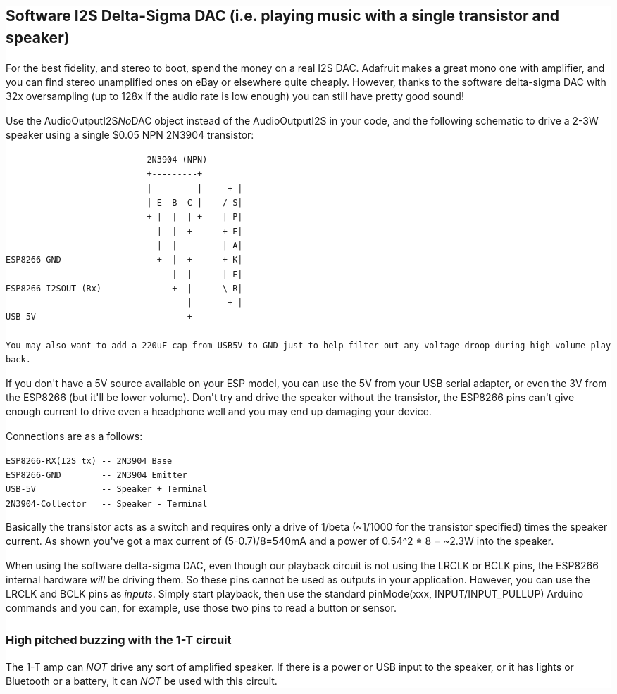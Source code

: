 ## Software I2S Delta-Sigma DAC (i.e. playing music with a single transistor and speaker)
For the best fidelity, and stereo to boot, spend the money on a real I2S DAC.  Adafruit makes a great mono one with amplifier, and you can find stereo unamplified ones on eBay or elsewhere quite cheaply.  However, thanks to the software delta-sigma DAC with 32x oversampling (up to 128x if the audio rate is low enough) you can still have pretty good sound!

Use the AudioOutputI2S*No*DAC object instead of the AudioOutputI2S in your code, and the following schematic to drive a 2-3W speaker using a single $0.05 NPN 2N3904 transistor:

````
                            2N3904 (NPN)
                            +---------+
                            |         |     +-|
                            | E  B  C |    / S|
                            +-|--|--|-+    | P|
                              |  |  +------+ E|
                              |  |         | A|
ESP8266-GND ------------------+  |  +------+ K| 
                                 |  |      | E|
ESP8266-I2SOUT (Rx) -------------+  |      \ R|
                                    |       +-|
USB 5V -----------------------------+

You may also want to add a 220uF cap from USB5V to GND just to help filter out any voltage droop during high volume playback.
````
If you don't have a 5V source available on your ESP model, you can use the 5V from your USB serial adapter, or even the 3V from the ESP8266 (but it'll be lower volume).  Don't try and drive the speaker without the transistor, the ESP8266 pins can't give enough current to drive even a headphone well and you may end up damaging your device.

Connections are as a follows:
````
ESP8266-RX(I2S tx) -- 2N3904 Base
ESP8266-GND        -- 2N3904 Emitter
USB-5V             -- Speaker + Terminal
2N3904-Collector   -- Speaker - Terminal
````

Basically the transistor acts as a switch and requires only a drive of 1/beta (~1/1000 for the transistor specified) times the speaker current.  As shown you've got a max current of (5-0.7)/8=540mA and a power of 0.54^2 * 8 = ~2.3W into the speaker.

When using the software delta-sigma DAC, even though our playback circuit is not using the LRCLK or BCLK pins, the ESP8266 internal hardware *will* be driving them.  So these pins cannot be used as outputs in your application.  However, you can use the LRCLK and BCLK pins as *inputs*.  Simply start playback, then use the standard pinMode(xxx, INPUT/INPUT_PULLUP) Arduino commands and you can, for example, use those two pins to read a button or sensor.

### High pitched buzzing with the 1-T circuit
The 1-T amp can _NOT_ drive any sort of amplified speaker.  If there is a power or USB input to the speaker, or it has lights or Bluetooth or a battery, it can _NOT_ be used with this circuit.
